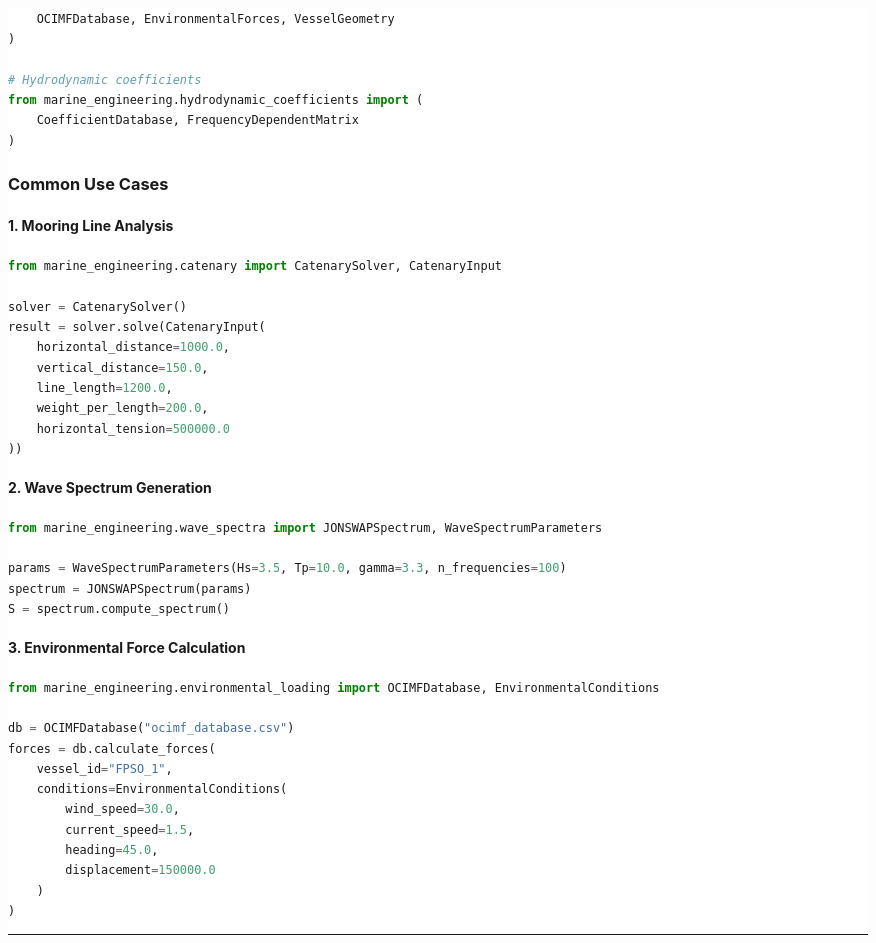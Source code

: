 ```python
    OCIMFDatabase, EnvironmentalForces, VesselGeometry
)

# Hydrodynamic coefficients
from marine_engineering.hydrodynamic_coefficients import (
    CoefficientDatabase, FrequencyDependentMatrix
)
```

### Common Use Cases

#### 1. Mooring Line Analysis
```python
from marine_engineering.catenary import CatenarySolver, CatenaryInput

solver = CatenarySolver()
result = solver.solve(CatenaryInput(
    horizontal_distance=1000.0,
    vertical_distance=150.0,
    line_length=1200.0,
    weight_per_length=200.0,
    horizontal_tension=500000.0
))
```

#### 2. Wave Spectrum Generation
```python
from marine_engineering.wave_spectra import JONSWAPSpectrum, WaveSpectrumParameters

params = WaveSpectrumParameters(Hs=3.5, Tp=10.0, gamma=3.3, n_frequencies=100)
spectrum = JONSWAPSpectrum(params)
S = spectrum.compute_spectrum()
```

#### 3. Environmental Force Calculation
```python
from marine_engineering.environmental_loading import OCIMFDatabase, EnvironmentalConditions

db = OCIMFDatabase("ocimf_database.csv")
forces = db.calculate_forces(
    vessel_id="FPSO_1",
    conditions=EnvironmentalConditions(
        wind_speed=30.0,
        current_speed=1.5,
        heading=45.0,
        displacement=150000.0
    )
)
```

---
